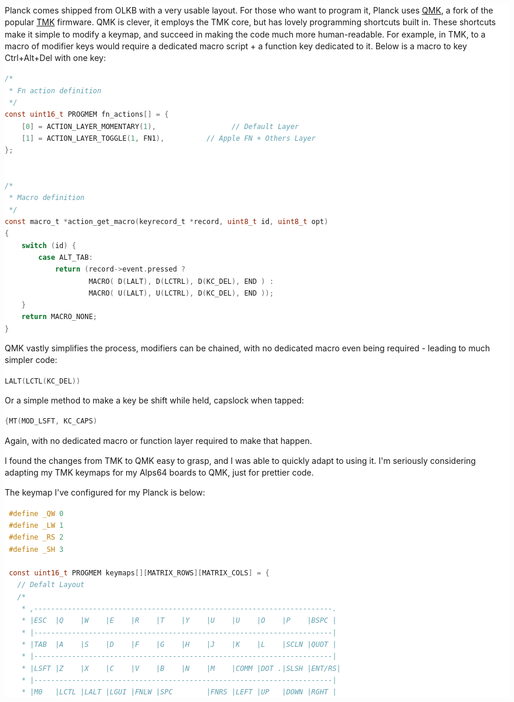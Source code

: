 Planck comes shipped from OLKB with a very usable layout. For those who want to program it, Planck uses [QMK](https://github.com/jackhumbert/qmk_firmware), a fork of the popular [TMK](https://github.com/tmk/tmk_keyboard) firmware. QMK is clever, it employs the TMK core, but has lovely programming shortcuts built in. These shortcuts make it simple to modify a keymap, and succeed in making the code much more human-readable. For example, in TMK, to a macro of modifier keys would require a dedicated macro script + a function key dedicated to it. Below is a macro to key Ctrl+Alt+Del with one key:

```c
/*
 * Fn action definition
 */
const uint16_t PROGMEM fn_actions[] = {
    [0] = ACTION_LAYER_MOMENTARY(1),                  // Default Layer
    [1] = ACTION_LAYER_TOGGLE(1, FN1),          // Apple FN + Others Layer
};


/*
 * Macro definition
 */
const macro_t *action_get_macro(keyrecord_t *record, uint8_t id, uint8_t opt)
{
    switch (id) {
        case ALT_TAB:
            return (record->event.pressed ?
                    MACRO( D(LALT), D(LCTRL), D(KC_DEL), END ) :
                    MACRO( U(LALT), U(LCTRL), D(KC_DEL), END ));
    }
    return MACRO_NONE;
}
```

QMK vastly simplifies the process, modifiers can be chained, with no dedicated macro even being required - leading to much simpler code:

```c
LALT(LCTL(KC_DEL))
```

Or a simple method to make a key be shift while held, capslock when tapped:

```c
{MT(MOD_LSFT, KC_CAPS)
```

Again, with no dedicated macro or function layer required to make that happen.

I found the changes from TMK to QMK easy to grasp, and I was able to quickly adapt to using it. I'm seriously considering adapting my TMK keymaps for my Alps64 boards to QMK, just for prettier code.

The keymap I've configured for my Planck is below:

```c
 #define _QW 0
 #define _LW 1
 #define _RS 2
 #define _SH 3

 const uint16_t PROGMEM keymaps[][MATRIX_ROWS][MATRIX_COLS] = {
   // Defalt Layout
   /*
    * ,-----------------------------------------------------------------------.
    * |ESC  |Q    |W    |E    |R    |T    |Y    |U    |U    |O    |P    |BSPC |
    * |-----------------------------------------------------------------------|
    * |TAB  |A    |S    |D    |F    |G    |H    |J    |K    |L    |SCLN |QUOT |
    * |-----------------------------------------------------------------------|
    * |LSFT |Z    |X    |C    |V    |B    |N    |M    |COMM |DOT .|SLSH |ENT/RS|
    * |-----------------------------------------------------------------------|
    * |M0   |LCTL |LALT |LGUI |FNLW |SPC        |FNRS |LEFT |UP   |DOWN |RGHT |
```